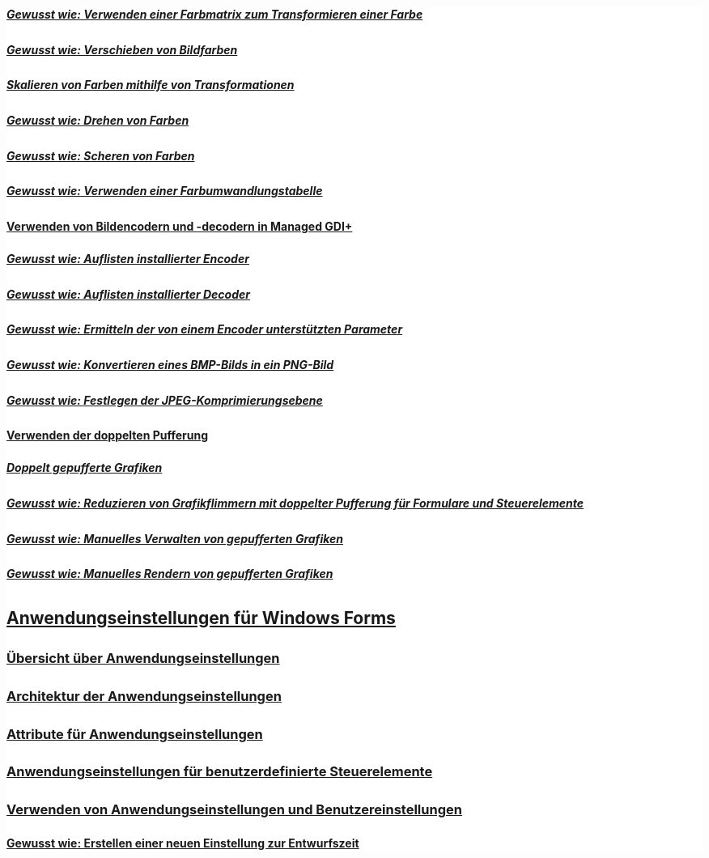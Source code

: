##### [Gewusst wie: Verwenden einer Farbmatrix zum Transformieren einer Farbe](how-to-use-a-color-matrix-to-transform-a-single-color.md)
##### [Gewusst wie: Verschieben von Bildfarben](how-to-translate-image-colors.md)
##### [Skalieren von Farben mithilfe von Transformationen](using-transformations-to-scale-colors.md)
##### [Gewusst wie: Drehen von Farben](how-to-rotate-colors.md)
##### [Gewusst wie: Scheren von Farben](how-to-shear-colors.md)
##### [Gewusst wie: Verwenden einer Farbumwandlungstabelle](how-to-use-a-color-remap-table.md)
#### [Verwenden von Bildencodern und -decodern in Managed GDI+](using-image-encoders-and-decoders-in-managed-gdi.md)
##### [Gewusst wie: Auflisten installierter Encoder](how-to-list-installed-encoders.md)
##### [Gewusst wie: Auflisten installierter Decoder](how-to-list-installed-decoders.md)
##### [Gewusst wie: Ermitteln der von einem Encoder unterstützten Parameter](how-to-determine-the-parameters-supported-by-an-encoder.md)
##### [Gewusst wie: Konvertieren eines BMP-Bilds in ein PNG-Bild](how-to-convert-a-bmp-image-to-a-png-image.md)
##### [Gewusst wie: Festlegen der JPEG-Komprimierungsebene](how-to-set-jpeg-compression-level.md)
#### [Verwenden der doppelten Pufferung](using-double-buffering.md)
##### [Doppelt gepufferte Grafiken](double-buffered-graphics.md)
##### [Gewusst wie: Reduzieren von Grafikflimmern mit doppelter Pufferung für Formulare und Steuerelemente](how-to-reduce-graphics-flicker-with-double-buffering-for-forms-and-controls.md)
##### [Gewusst wie: Manuelles Verwalten von gepufferten Grafiken](how-to-manually-manage-buffered-graphics.md)
##### [Gewusst wie: Manuelles Rendern von gepufferten Grafiken](how-to-manually-render-buffered-graphics.md)
## [Anwendungseinstellungen für Windows Forms](application-settings-for-windows-forms.md)
### [Übersicht über Anwendungseinstellungen](application-settings-overview.md)
### [Architektur der Anwendungseinstellungen](application-settings-architecture.md)
### [Attribute für Anwendungseinstellungen](application-settings-attributes.md)
### [Anwendungseinstellungen für benutzerdefinierte Steuerelemente](application-settings-for-custom-controls.md)
### [Verwenden von Anwendungseinstellungen und Benutzereinstellungen](using-application-settings-and-user-settings.md)
#### [Gewusst wie: Erstellen einer neuen Einstellung zur Entwurfszeit](how-to-create-a-new-setting-at-design-time.md)